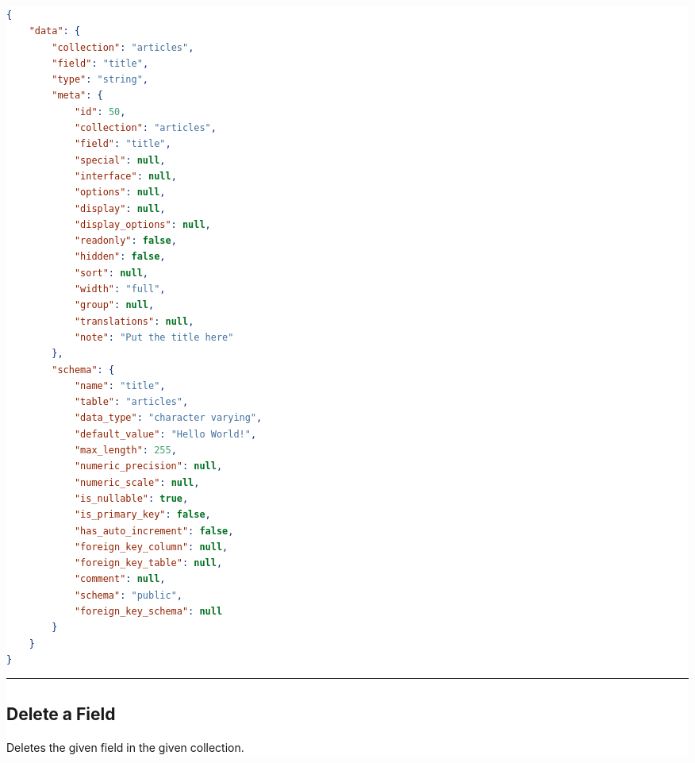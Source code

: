 ```json
{
	"data": {
		"collection": "articles",
		"field": "title",
		"type": "string",
		"meta": {
			"id": 50,
			"collection": "articles",
			"field": "title",
			"special": null,
			"interface": null,
			"options": null,
			"display": null,
			"display_options": null,
			"readonly": false,
			"hidden": false,
			"sort": null,
			"width": "full",
			"group": null,
			"translations": null,
			"note": "Put the title here"
		},
		"schema": {
			"name": "title",
			"table": "articles",
			"data_type": "character varying",
			"default_value": "Hello World!",
			"max_length": 255,
			"numeric_precision": null,
			"numeric_scale": null,
			"is_nullable": true,
			"is_primary_key": false,
			"has_auto_increment": false,
			"foreign_key_column": null,
			"foreign_key_table": null,
			"comment": null,
			"schema": "public",
			"foreign_key_schema": null
		}
	}
}
```

</div>
</div>

---

## Delete a Field

Deletes the given field in the given collection.
